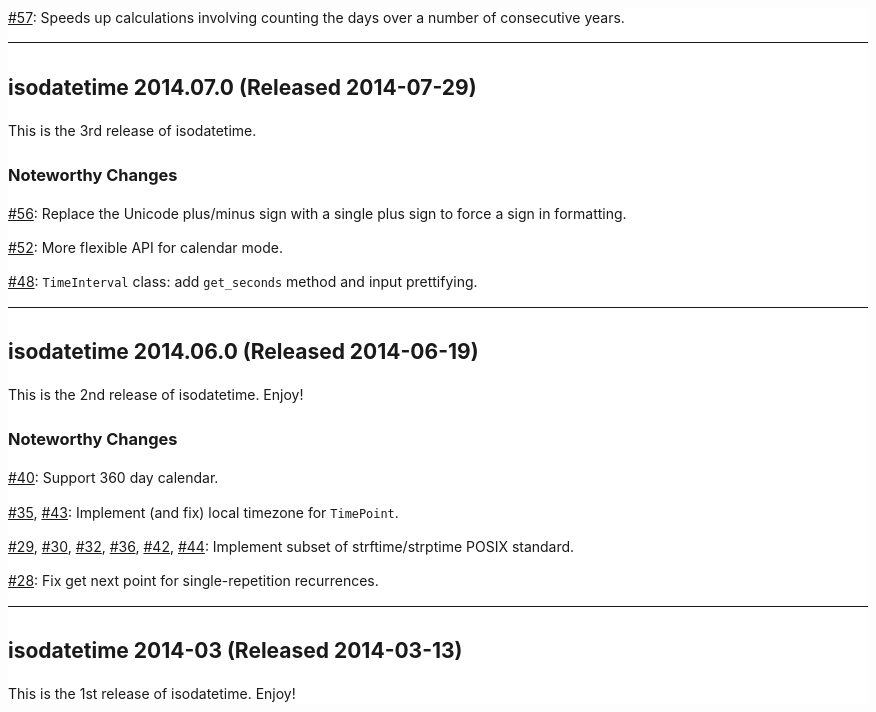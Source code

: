 [#57](https://github.com/metomi/isodatetime/pull/57):
Speeds up calculations involving counting the days over a number of consecutive
years.

--------------------------------------------------------------------------------

## isodatetime 2014.07.0 (Released 2014-07-29)

This is the 3rd release of isodatetime.

### Noteworthy Changes

[#56](https://github.com/metomi/isodatetime/pull/56):
Replace the Unicode plus/minus sign with a single plus sign to force
a sign in formatting.

[#52](https://github.com/metomi/isodatetime/pull/52):
More flexible API for calendar mode.

[#48](https://github.com/metomi/isodatetime/pull/48):
`TimeInterval` class: add `get_seconds` method and input prettifying.

--------------------------------------------------------------------------------

## isodatetime 2014.06.0 (Released 2014-06-19)

This is the 2nd release of isodatetime. Enjoy!

### Noteworthy Changes

[#40](https://github.com/metomi/isodatetime/pull/40):
Support 360 day calendar.

[#35](https://github.com/metomi/isodatetime/pull/35),
[#43](https://github.com/metomi/isodatetime/pull/43):
Implement (and fix) local timezone for `TimePoint`.

[#29](https://github.com/metomi/isodatetime/pull/29),
[#30](https://github.com/metomi/isodatetime/pull/30),
[#32](https://github.com/metomi/isodatetime/pull/32),
[#36](https://github.com/metomi/isodatetime/pull/36),
[#42](https://github.com/metomi/isodatetime/pull/42),
[#44](https://github.com/metomi/isodatetime/pull/44):
Implement subset of strftime/strptime POSIX standard.

[#28](https://github.com/metomi/isodatetime/pull/28):
Fix get next point for single-repetition recurrences.

--------------------------------------------------------------------------------

## isodatetime 2014-03 (Released 2014-03-13)

This is the 1st release of isodatetime. Enjoy!
